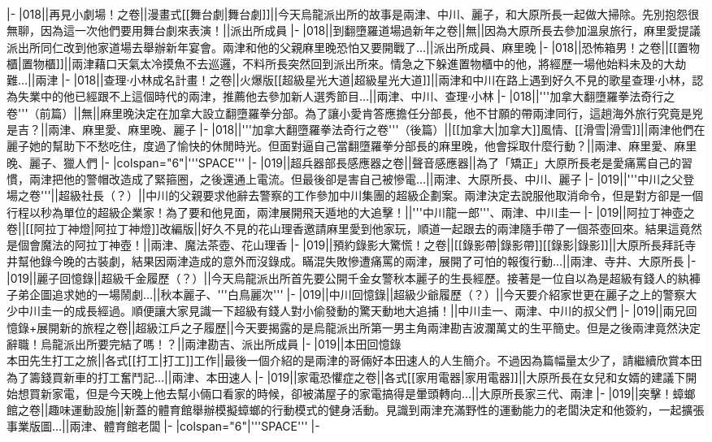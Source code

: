 |-
|018||再見小劇場！之卷||漫畫式[[舞台劇|舞台劇]]||今天烏龍派出所的故事是兩津、中川、麗子，和大原所長一起做大掃除。先別抱怨很無聊，因為這一次他們要用舞台劇來表演！||派出所成員
|-
|018||到翻墮羅道場過新年之卷||無||因為大原所長去參加溫泉旅行，麻里愛提議派出所同仁改到他家道場去舉辦新年宴會。兩津和他的父親麻里晚恐怕又要開戰了…||派出所成員、麻里晚
|-
|018||恐怖箱男！之卷||[[置物櫃|置物櫃]]||兩津藉口天氣太冷摸魚不去巡邏，不料所長突然回到派出所來。情急之下躲進置物櫃中的他，將經歷一場他始料未及的大劫難…||兩津
|-
|018||查理‧小林成名計畫！之卷||火爆版[[超級星光大道|超級星光大道]]||兩津和中川在路上遇到好久不見的歌星查理‧小林，認為失業中的他已經跟不上這個時代的兩津，推薦他去參加新人選秀節目…||兩津、中川、查理‧小林
|-
|018||'''加拿大翻墮羅拳法奇行之卷'''（前篇）||無||麻里晚決定在加拿大設立翻墮羅拳分部。為了讓小愛肯答應擔任分部長，他不甘願的帶兩津同行，這趟海外旅行究竟是兇是吉？||兩津、麻里愛、麻里晚、麗子
|-
|018||'''加拿大翻墮羅拳法奇行之卷'''（後篇）||[[加拿大|加拿大]]風情、[[滑雪|滑雪]]||兩津他們在麗子她的幫助下不愁吃住，度過了愉快的休閒時光。但面對逼自己當翻墮羅拳分部長的麻里晚，他會採取什麼行動？||兩津、麻里愛、麻里晚、麗子、獵人們
|-
|colspan="6"|'''SPACE'''
|-
|019||超兵器部長感應器之卷||聲音感應器||為了「矯正」大原所長老是愛痛罵自己的習慣，兩津把他的警帽改造成了緊箍圈，之後還通上電流。但最後卻是害自己被慘電…||兩津、大原所長、中川、麗子
|-
|019||'''中川之父登場之卷'''||超級社長（？）||中川的父親要求他辭去警察的工作參加中川集團的超級企劃案。兩津決定去說服他取消命令，但是對方卻是一個行程以秒為單位的超級企業家！為了要和他見面，兩津展開飛天遁地的大追擊！||'''中川龍一郎'''、兩津、中川圭一
|-
|019||阿拉丁神壺之卷||[[阿拉丁神燈|阿拉丁神燈]]改編版||好久不見的花山理香邀請麻里愛到他家玩，順道一起跟去的兩津隨手帶了一個茶壺回來。結果這竟然是個會魔法的阿拉丁神壺！||兩津、魔法茶壺、花山理香
|-
|019||預約錄影大驚慌！之卷||[[錄影帶|錄影帶]][[錄影|錄影]]||大原所長拜託寺井幫他錄今晚的古裝劇，結果因兩津造成的意外而沒錄成。瞞混失敗慘遭痛罵的兩津，展開了可怕的報復行動…||兩津、寺井、大原所長
|-
|019||麗子回憶錄||超級千金履歷（？）||今天烏龍派出所首先要公開千金女警秋本麗子的生長經歷。接著是一位自以為是超級有錢人的紈褲子弟企圖追求她的一場鬧劇…||秋本麗子、'''白鳥麗次'''
|-
|019||中川回憶錄||超級少爺履歷（？）||今天要介紹家世更在麗子之上的警察大少中川圭一的成長經過。順便讓大家見識一下超級有錢人對小偷發動的驚天動地大追捕！||中川圭一、兩津、中川的叔父們
|-
|019||兩兄回憶錄+展開新的旅程之卷||超級江戶之子履歷||今天要揭露的是烏龍派出所第一男主角兩津勘吉波瀾萬丈的生平簡史。但是之後兩津竟然決定辭職！烏龍派出所要完結了嗎！？||兩津勘吉、派出所成員
|-
|019||本田回憶錄<br />本田先生打工之旅||各式[[打工|打工]]工作||最後一個介紹的是兩津的哥倆好本田速人的人生簡介。不過因為篇幅量太少了，請繼續欣賞本田為了籌錢買新車的打工奮鬥記…||兩津、本田速人
|-
|019||家電恐懼症之卷||各式[[家用電器|家用電器]]||大原所長在女兒和女婿的建議下開始想買新家電，但是今天晚上他去幫小倆口看家的時候，卻被滿屋子的家電搞得是暈頭轉向…||大原所長家三代、兩津
|-
|019||突擊！蟑螂館之卷||趣味運動設施||新蓋的體育館舉辦模擬蟑螂的行動模式的健身活動。見識到兩津充滿野性的運動能力的老闆決定和他簽約，一起擴張事業版圖…||兩津、體育館老闆
|-
|colspan="6"|'''SPACE'''
|-
